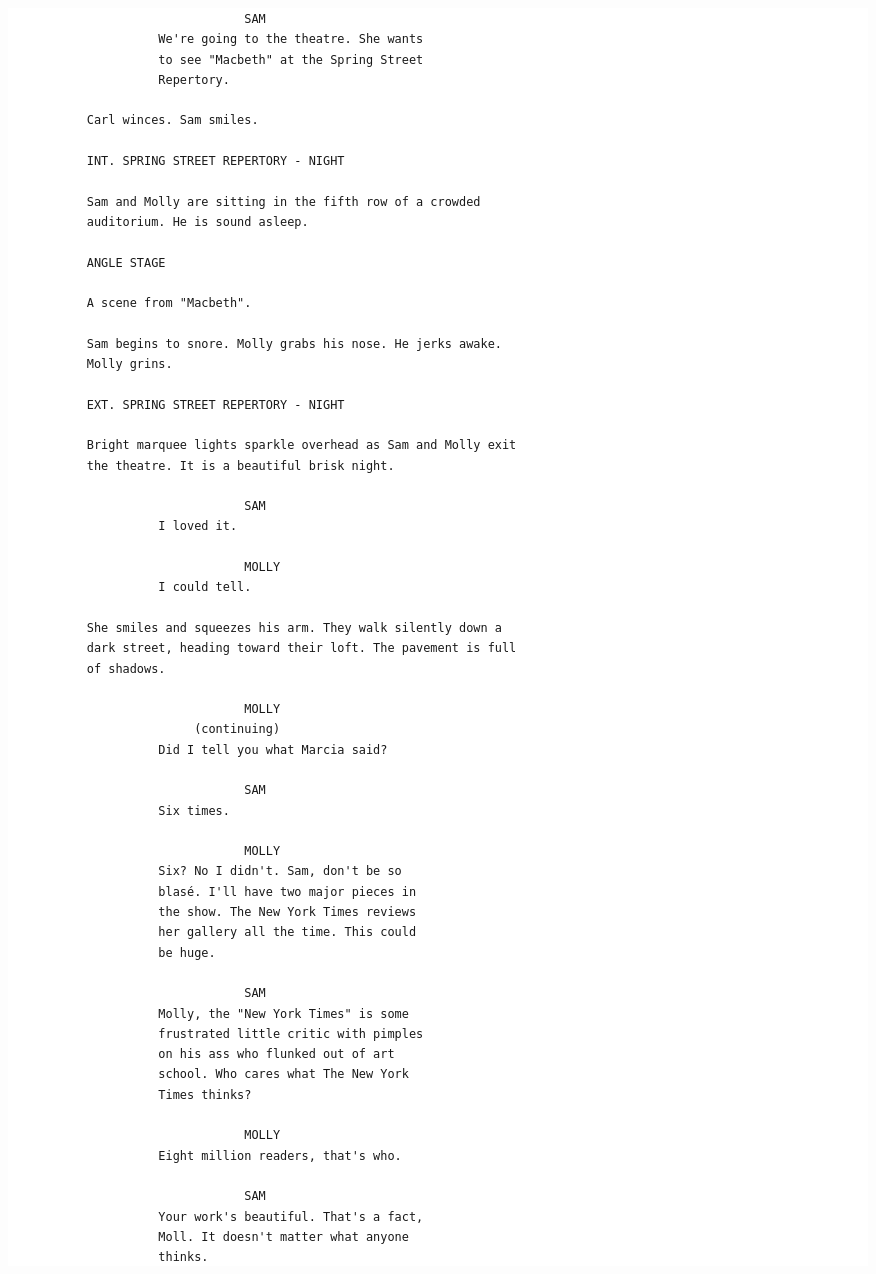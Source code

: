                                      SAM
                         We're going to the theatre. She wants 
                         to see "Macbeth" at the Spring Street 
                         Repertory.

               Carl winces. Sam smiles.

               INT. SPRING STREET REPERTORY - NIGHT

               Sam and Molly are sitting in the fifth row of a crowded 
               auditorium. He is sound asleep.

               ANGLE STAGE

               A scene from "Macbeth".

               Sam begins to snore. Molly grabs his nose. He jerks awake. 
               Molly grins.

               EXT. SPRING STREET REPERTORY - NIGHT

               Bright marquee lights sparkle overhead as Sam and Molly exit 
               the theatre. It is a beautiful brisk night.

                                     SAM
                         I loved it.

                                     MOLLY
                         I could tell.

               She smiles and squeezes his arm. They walk silently down a 
               dark street, heading toward their loft. The pavement is full 
               of shadows.

                                     MOLLY
                              (continuing)
                         Did I tell you what Marcia said?

                                     SAM
                         Six times.

                                     MOLLY
                         Six? No I didn't. Sam, don't be so 
                         blasé. I'll have two major pieces in 
                         the show. The New York Times reviews 
                         her gallery all the time. This could 
                         be huge.

                                     SAM
                         Molly, the "New York Times" is some 
                         frustrated little critic with pimples 
                         on his ass who flunked out of art 
                         school. Who cares what The New York 
                         Times thinks?

                                     MOLLY
                         Eight million readers, that's who.

                                     SAM
                         Your work's beautiful. That's a fact, 
                         Moll. It doesn't matter what anyone 
                         thinks.
